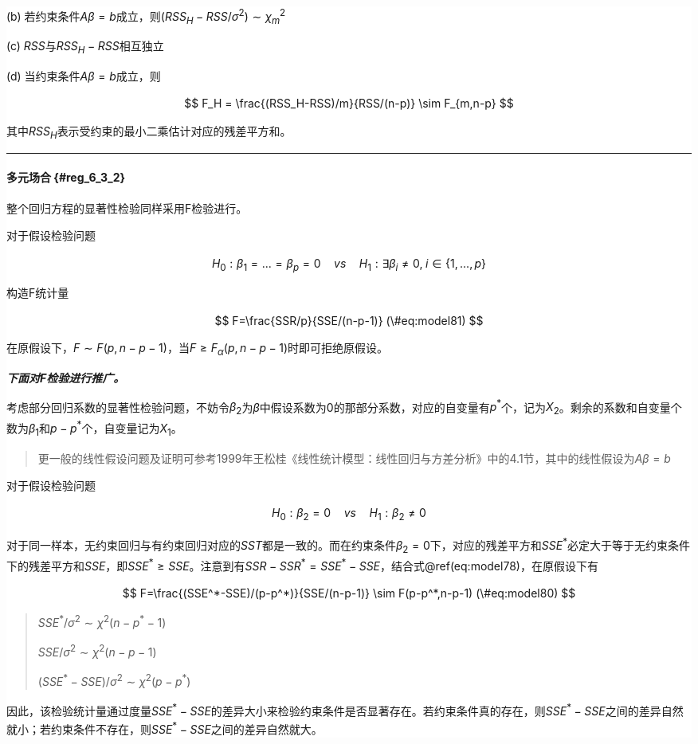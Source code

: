 (b) 若约束条件$A\beta=b$成立，则$(RSS_H-RSS/\sigma^2) \sim \chi^2_m$

(c) $RSS$与$RSS_H-RSS$相互独立

(d) 当约束条件$A\beta=b$成立，则

$$
F_H = \frac{(RSS_H-RSS)/m}{RSS/(n-p)} \sim F_{m,n-p}
$$

其中$RSS_H$表示受约束的最小二乘估计对应的残差平方和。

-------

#### 多元场合 {#reg_6_3_2}

整个回归方程的显著性检验同样采用F检验进行。

对于假设检验问题

$$
H_0: \beta_1=...=\beta_p=0 \quad vs \quad H_1: \exists \beta_i \neq 0, \; i\in \{1,...,p\}
$$

构造F统计量

$$
F=\frac{SSR/p}{SSE/(n-p-1)} (\#eq:model81)
$$

在原假设下，$F\sim F(p,n-p-1)$，当$F \geq F_\alpha(p,n-p-1)$时即可拒绝原假设。

***下面对F检验进行推广。***

考虑部分回归系数的显著性检验问题，不妨令$\beta_2$为$\beta$中假设系数为0的那部分系数，对应的自变量有$p^*$个，记为$X_2$。剩余的系数和自变量个数为$\beta_1$和$p-p^*$个，自变量记为$X_1$。

> 更一般的线性假设问题及证明可参考1999年王松桂《线性统计模型：线性回归与方差分析》中的4.1节，其中的线性假设为$A\beta=b$

对于假设检验问题

$$
H_0:\beta_2=0 \quad vs \quad H_1:\beta_2 \neq 0
$$

对于同一样本，无约束回归与有约束回归对应的$SST$都是一致的。而在约束条件$\beta_2=0$下，对应的残差平方和$SSE^*$必定大于等于无约束条件下的残差平方和$SSE$，即$SSE^* \geq SSE$。注意到有$SSR-SSR^*=SSE^*-SSE$，结合式\@ref(eq:model78)，在原假设下有

$$
F=\frac{(SSE^*-SSE)/(p-p^*)}{SSE/(n-p-1)} \sim F(p-p^*,n-p-1) (\#eq:model80)
$$

> $SSE^{\ast} / \sigma^2 \sim \chi^2(n-p^{\ast}-1)$
> 
> $SSE/\sigma^2 \sim \chi^2(n-p-1)$ 
> 
> $(SSE^\ast-SSE) / \sigma^2 \sim \chi^2(p-p^\ast)$

因此，该检验统计量通过度量$SSE^*-SSE$的差异大小来检验约束条件是否显著存在。若约束条件真的存在，则$SSE^*-SSE$之间的差异自然就小；若约束条件不存在，则$SSE^*-SSE$之间的差异自然就大。

